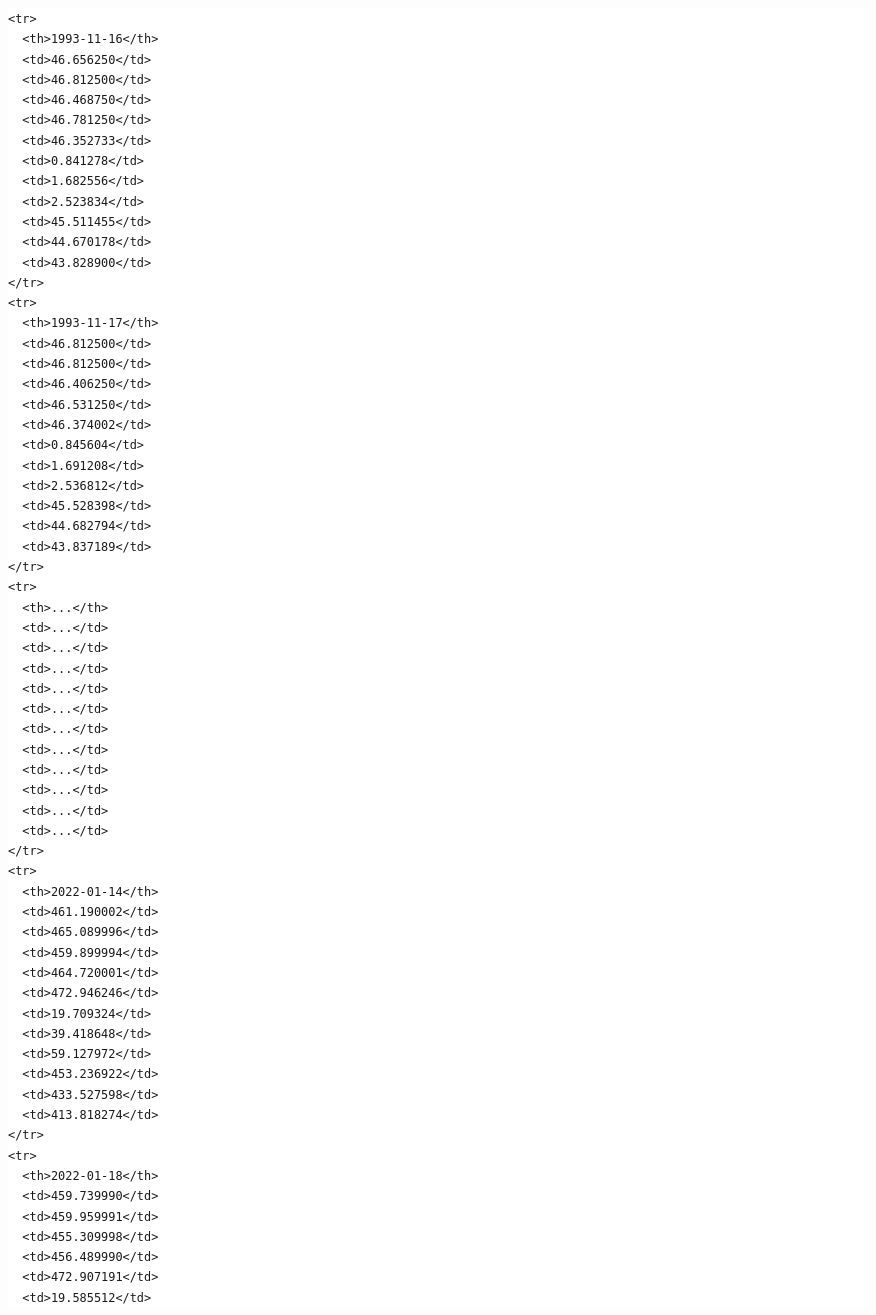     <tr>
      <th>1993-11-16</th>
      <td>46.656250</td>
      <td>46.812500</td>
      <td>46.468750</td>
      <td>46.781250</td>
      <td>46.352733</td>
      <td>0.841278</td>
      <td>1.682556</td>
      <td>2.523834</td>
      <td>45.511455</td>
      <td>44.670178</td>
      <td>43.828900</td>
    </tr>
    <tr>
      <th>1993-11-17</th>
      <td>46.812500</td>
      <td>46.812500</td>
      <td>46.406250</td>
      <td>46.531250</td>
      <td>46.374002</td>
      <td>0.845604</td>
      <td>1.691208</td>
      <td>2.536812</td>
      <td>45.528398</td>
      <td>44.682794</td>
      <td>43.837189</td>
    </tr>
    <tr>
      <th>...</th>
      <td>...</td>
      <td>...</td>
      <td>...</td>
      <td>...</td>
      <td>...</td>
      <td>...</td>
      <td>...</td>
      <td>...</td>
      <td>...</td>
      <td>...</td>
      <td>...</td>
    </tr>
    <tr>
      <th>2022-01-14</th>
      <td>461.190002</td>
      <td>465.089996</td>
      <td>459.899994</td>
      <td>464.720001</td>
      <td>472.946246</td>
      <td>19.709324</td>
      <td>39.418648</td>
      <td>59.127972</td>
      <td>453.236922</td>
      <td>433.527598</td>
      <td>413.818274</td>
    </tr>
    <tr>
      <th>2022-01-18</th>
      <td>459.739990</td>
      <td>459.959991</td>
      <td>455.309998</td>
      <td>456.489990</td>
      <td>472.907191</td>
      <td>19.585512</td>